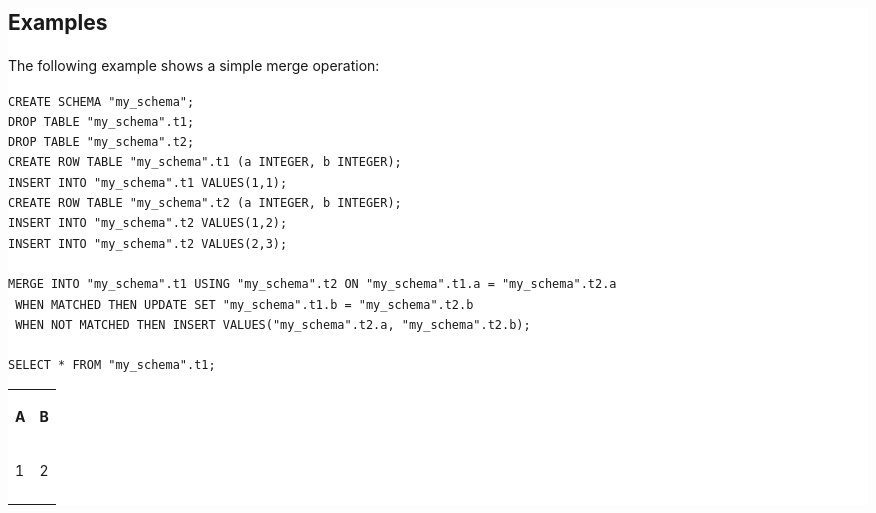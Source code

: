 

<a name="loio3226201f95764a57810dd256c9524d56__sql_merge_delta_1sql_merge_delta_examples"/>

## Examples

The following example shows a simple merge operation:

```
CREATE SCHEMA "my_schema";
DROP TABLE "my_schema".t1;
DROP TABLE "my_schema".t2;
CREATE ROW TABLE "my_schema".t1 (a INTEGER, b INTEGER);
INSERT INTO "my_schema".t1 VALUES(1,1);
CREATE ROW TABLE "my_schema".t2 (a INTEGER, b INTEGER);
INSERT INTO "my_schema".t2 VALUES(1,2);
INSERT INTO "my_schema".t2 VALUES(2,3);

MERGE INTO "my_schema".t1 USING "my_schema".t2 ON "my_schema".t1.a = "my_schema".t2.a
 WHEN MATCHED THEN UPDATE SET "my_schema".t1.b = "my_schema".t2.b
 WHEN NOT MATCHED THEN INSERT VALUES("my_schema".t2.a, "my_schema".t2.b);

SELECT * FROM "my_schema".t1;
```


<table>
<tr>
<th valign="top">

A



</th>
<th valign="top">

B



</th>
</tr>
<tr>
<td valign="top">

1



</td>
<td valign="top">

2



</td>
</tr>
<tr>
<td valign="top">
